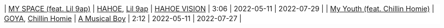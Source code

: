 | [MY SPACE \(feat\. Lil 9ap\)](https://open.spotify.com/track/6noScxzBHGEC3FAx5hhIje) | [HAHOE](https://open.spotify.com/artist/4ttkf7jdOF0znkUR1UNZYu), [Lil 9ap](https://open.spotify.com/artist/6CC0Rj30WieBrLs5fmlSrK) | [HAHOE VISION](https://open.spotify.com/album/48ndYtfYeiubJEknw6w1s2) | 3:06 | 2022-05-11 | 2022-07-29 |
| [My Youth \(feat\. Chillin Homie\)](https://open.spotify.com/track/3pRONfT3FXUbuTiDz1ABzD) | [GOYA](https://open.spotify.com/artist/33ftrWjmTpIAXapZU7H1Iw), [Chillin Homie](https://open.spotify.com/artist/5f48MQLr5eOXHcR4lFE1BM) | [A Musical Boy](https://open.spotify.com/album/60zEVB8c6foPP3xlGRkdfi) | 2:12 | 2022-05-11 | 2022-07-27 |
